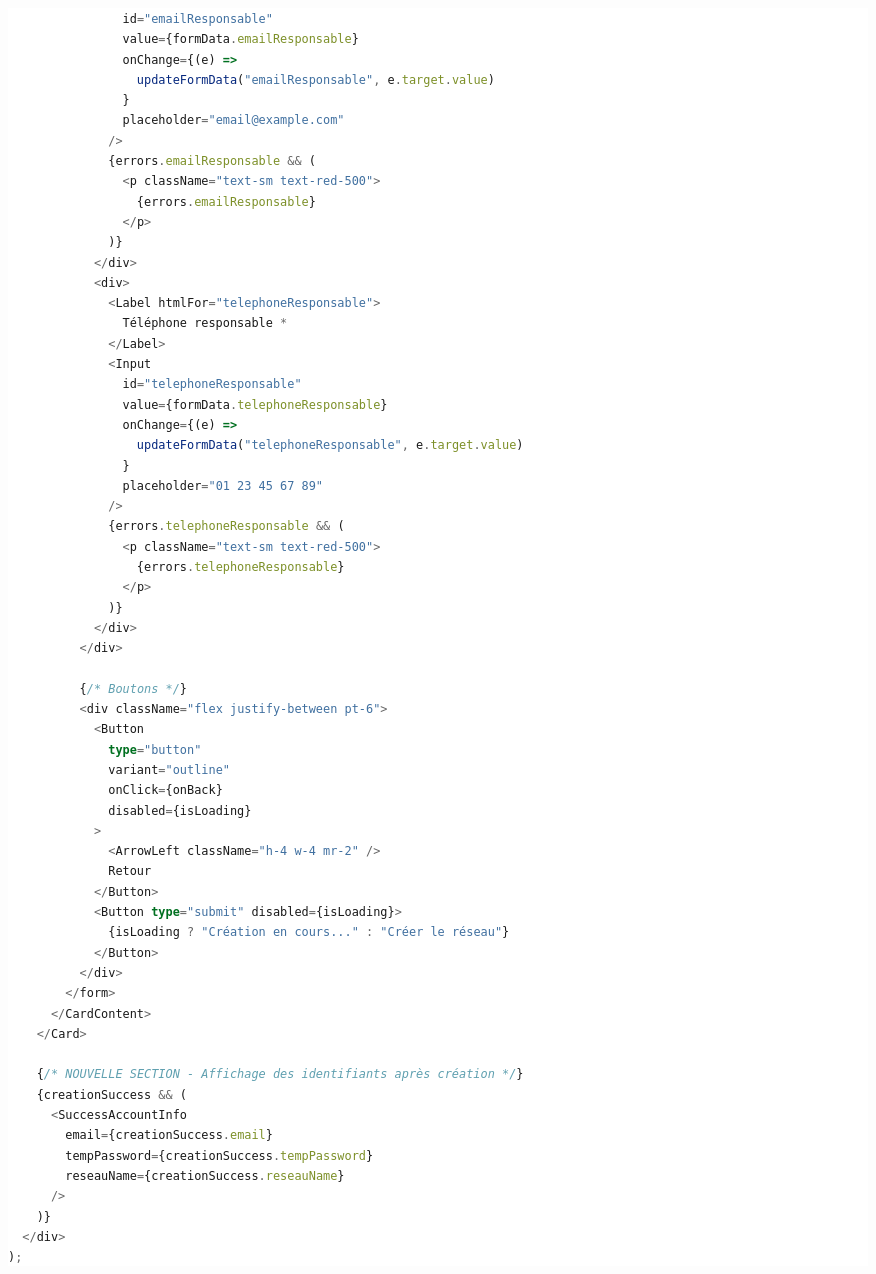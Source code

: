 ```typescript
                id="emailResponsable"
                value={formData.emailResponsable}
                onChange={(e) =>
                  updateFormData("emailResponsable", e.target.value)
                }
                placeholder="email@example.com"
              />
              {errors.emailResponsable && (
                <p className="text-sm text-red-500">
                  {errors.emailResponsable}
                </p>
              )}
            </div>
            <div>
              <Label htmlFor="telephoneResponsable">
                Téléphone responsable *
              </Label>
              <Input
                id="telephoneResponsable"
                value={formData.telephoneResponsable}
                onChange={(e) =>
                  updateFormData("telephoneResponsable", e.target.value)
                }
                placeholder="01 23 45 67 89"
              />
              {errors.telephoneResponsable && (
                <p className="text-sm text-red-500">
                  {errors.telephoneResponsable}
                </p>
              )}
            </div>
          </div>

          {/* Boutons */}
          <div className="flex justify-between pt-6">
            <Button
              type="button"
              variant="outline"
              onClick={onBack}
              disabled={isLoading}
            >
              <ArrowLeft className="h-4 w-4 mr-2" />
              Retour
            </Button>
            <Button type="submit" disabled={isLoading}>
              {isLoading ? "Création en cours..." : "Créer le réseau"}
            </Button>
          </div>
        </form>
      </CardContent>
    </Card>

    {/* NOUVELLE SECTION - Affichage des identifiants après création */}
    {creationSuccess && (
      <SuccessAccountInfo
        email={creationSuccess.email}
        tempPassword={creationSuccess.tempPassword}
        reseauName={creationSuccess.reseauName}
      />
    )}
  </div>
);
```